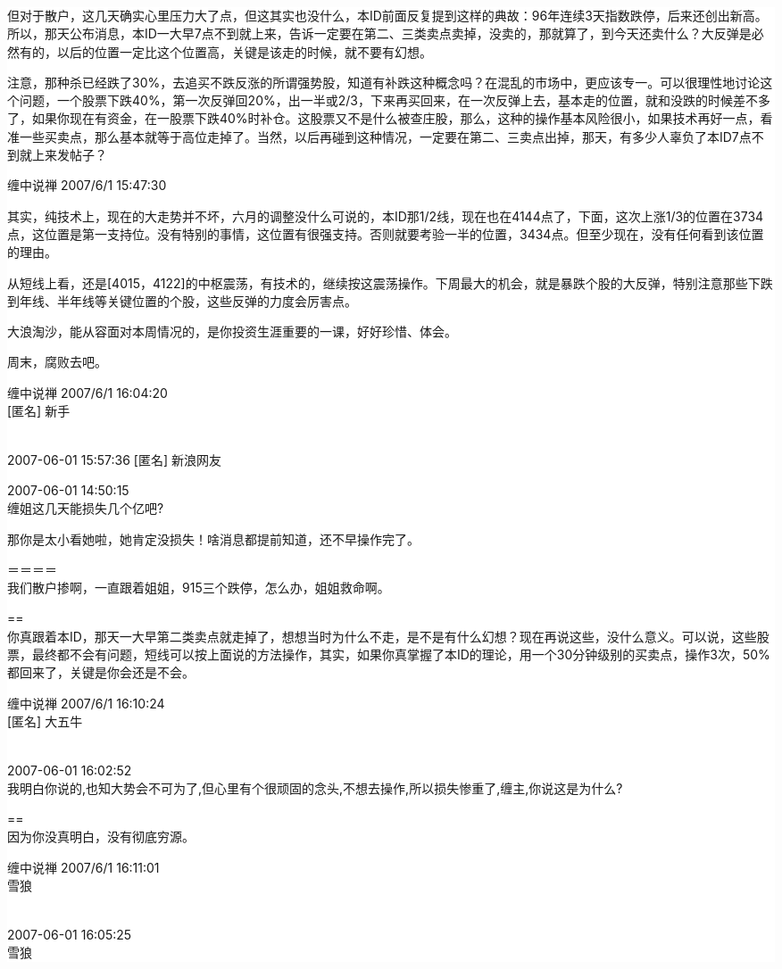 但对于散户，这几天确实心里压力大了点，但这其实也没什么，本ID前面反复提到这样的典故：96年连续3天指数跌停，后来还创出新高。所以，那天公布消息，本ID一大早7点不到就上来，告诉一定要在第二、三类卖点卖掉，没卖的，那就算了，到今天还卖什么？大反弹是必然有的，以后的位置一定比这个位置高，关键是该走的时候，就不要有幻想。

 注意，那种杀已经跌了30%，去追买不跌反涨的所谓强势股，知道有补跌这种概念吗？在混乱的市场中，更应该专一。可以很理性地讨论这个问题，一个股票下跌40%，第一次反弹回20%，出一半或2/3，下来再买回来，在一次反弹上去，基本走的位置，就和没跌的时候差不多了，如果你现在有资金，在一股票下跌40%时补仓。这股票又不是什么被查庄股，那么，这种的操作基本风险很小，如果技术再好一点，看准一些买卖点，那么基本就等于高位走掉了。当然，以后再碰到这种情况，一定要在第二、三卖点出掉，那天，有多少人辜负了本ID7点不到就上来发帖子？
</div>

<div class='blog-comment'>
<span class='blog-comment-chan'>缠中说禅</span> 2007/6/1 15:47:30<br/>

其实，纯技术上，现在的大走势并不坏，六月的调整没什么可说的，本ID那1/2线，现在也在4144点了，下面，这次上涨1/3的位置在3734点，这位置是第一支持位。没有特别的事情，这位置有很强支持。否则就要考验一半的位置，3434点。但至少现在，没有任何看到该位置的理由。

从短线上看，还是[4015，4122]的中枢震荡，有技术的，继续按这震荡操作。下周最大的机会，就是暴跌个股的大反弹，特别注意那些下跌到年线、半年线等关键位置的个股，这些反弹的力度会厉害点。

大浪淘沙，能从容面对本周情况的，是你投资生涯重要的一课，好好珍惜、体会。

周末，腐败去吧。
</div>

<div class='blog-comment'>
<span class='blog-comment-chan'>缠中说禅</span> 2007/6/1 16:04:20<br/>
[匿名] 新手 <br/><br/>

 
2007-06-01 15:57:36 
[匿名] 新浪网友 <br/>

2007-06-01 14:50:15 <br/>
缠姐这几天能损失几个亿吧? 

那你是太小看她啦，她肯定没损失！啥消息都提前知道，还不早操作完了。

＝＝＝＝<br/>
我们散户掺啊，一直跟着姐姐，915三个跌停，怎么办，姐姐救命啊。 
 
==<br/>
你真跟着本ID，那天一大早第二类卖点就走掉了，想想当时为什么不走，是不是有什么幻想？现在再说这些，没什么意义。可以说，这些股票，最终都不会有问题，短线可以按上面说的方法操作，其实，如果你真掌握了本ID的理论，用一个30分钟级别的买卖点，操作3次，50%都回来了，关键是你会还是不会。
</div>

<div class='blog-comment'>
<span class='blog-comment-chan'>缠中说禅</span> 2007/6/1 16:10:24<br/>
[匿名] 大五牛 <br/><br/>

 
2007-06-01 16:02:52 <br/>
我明白你说的,也知大势会不可为了,但心里有个很顽固的念头,不想去操作,所以损失惨重了,缠主,你说这是为什么? 
 
==<br/>
因为你没真明白，没有彻底穷源。
</div>

<div class='blog-comment'>
<span class='blog-comment-chan'>缠中说禅</span> 2007/6/1 16:11:01<br/>
雪狼 <br/><br/>

 
2007-06-01 16:05:25 <br/>
雪狼 
